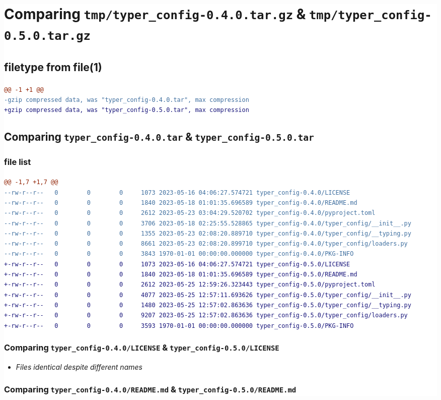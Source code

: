 # Comparing `tmp/typer_config-0.4.0.tar.gz` & `tmp/typer_config-0.5.0.tar.gz`

## filetype from file(1)

```diff
@@ -1 +1 @@
-gzip compressed data, was "typer_config-0.4.0.tar", max compression
+gzip compressed data, was "typer_config-0.5.0.tar", max compression
```

## Comparing `typer_config-0.4.0.tar` & `typer_config-0.5.0.tar`

### file list

```diff
@@ -1,7 +1,7 @@
--rw-r--r--   0        0        0     1073 2023-05-16 04:06:27.574721 typer_config-0.4.0/LICENSE
--rw-r--r--   0        0        0     1840 2023-05-18 01:01:35.696589 typer_config-0.4.0/README.md
--rw-r--r--   0        0        0     2612 2023-05-23 03:04:29.520702 typer_config-0.4.0/pyproject.toml
--rw-r--r--   0        0        0     3706 2023-05-18 02:25:55.528865 typer_config-0.4.0/typer_config/__init__.py
--rw-r--r--   0        0        0     1355 2023-05-23 02:08:20.889710 typer_config-0.4.0/typer_config/__typing.py
--rw-r--r--   0        0        0     8661 2023-05-23 02:08:20.899710 typer_config-0.4.0/typer_config/loaders.py
--rw-r--r--   0        0        0     3843 1970-01-01 00:00:00.000000 typer_config-0.4.0/PKG-INFO
+-rw-r--r--   0        0        0     1073 2023-05-16 04:06:27.574721 typer_config-0.5.0/LICENSE
+-rw-r--r--   0        0        0     1840 2023-05-18 01:01:35.696589 typer_config-0.5.0/README.md
+-rw-r--r--   0        0        0     2612 2023-05-25 12:59:26.323443 typer_config-0.5.0/pyproject.toml
+-rw-r--r--   0        0        0     4077 2023-05-25 12:57:11.693626 typer_config-0.5.0/typer_config/__init__.py
+-rw-r--r--   0        0        0     1480 2023-05-25 12:57:02.863636 typer_config-0.5.0/typer_config/__typing.py
+-rw-r--r--   0        0        0     9207 2023-05-25 12:57:02.863636 typer_config-0.5.0/typer_config/loaders.py
+-rw-r--r--   0        0        0     3593 1970-01-01 00:00:00.000000 typer_config-0.5.0/PKG-INFO
```

### Comparing `typer_config-0.4.0/LICENSE` & `typer_config-0.5.0/LICENSE`

 * *Files identical despite different names*

### Comparing `typer_config-0.4.0/README.md` & `typer_config-0.5.0/README.md`
